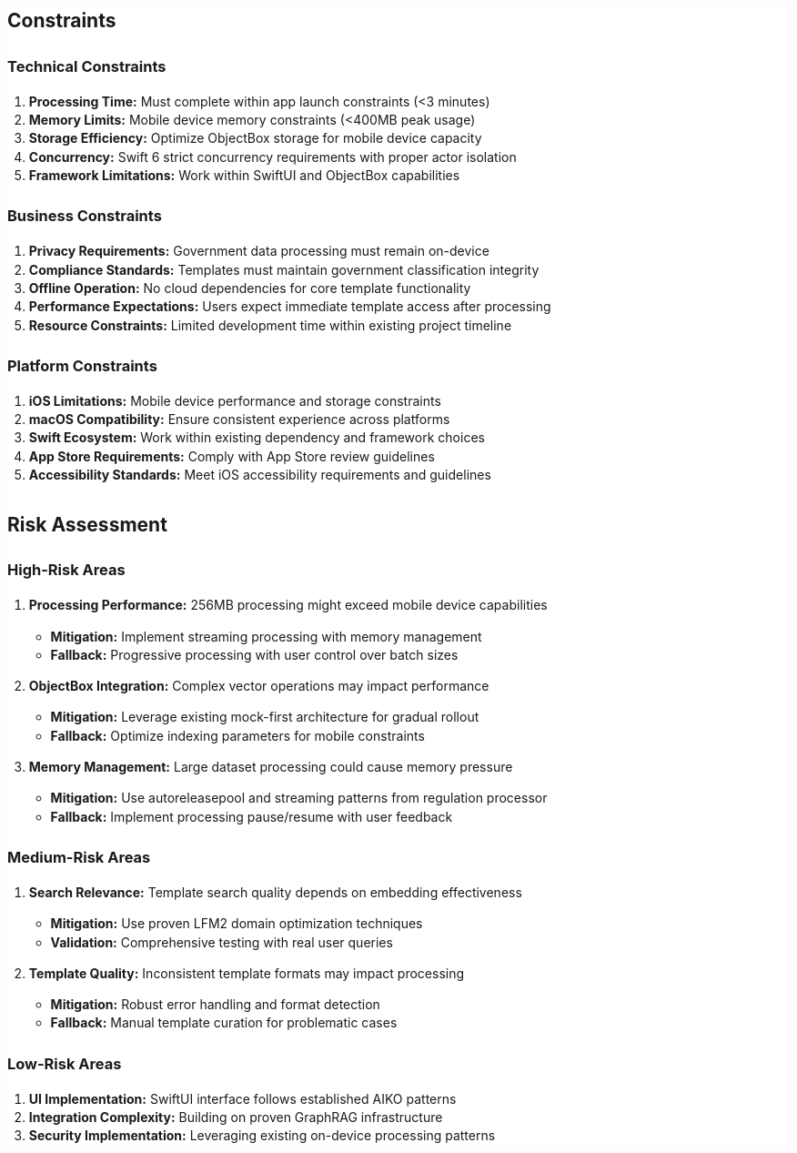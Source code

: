 ## Constraints

### Technical Constraints
1. **Processing Time:** Must complete within app launch constraints (<3 minutes)
2. **Memory Limits:** Mobile device memory constraints (<400MB peak usage)
3. **Storage Efficiency:** Optimize ObjectBox storage for mobile device capacity
4. **Concurrency:** Swift 6 strict concurrency requirements with proper actor isolation
5. **Framework Limitations:** Work within SwiftUI and ObjectBox capabilities

### Business Constraints
1. **Privacy Requirements:** Government data processing must remain on-device
2. **Compliance Standards:** Templates must maintain government classification integrity
3. **Offline Operation:** No cloud dependencies for core template functionality
4. **Performance Expectations:** Users expect immediate template access after processing
5. **Resource Constraints:** Limited development time within existing project timeline

### Platform Constraints
1. **iOS Limitations:** Mobile device performance and storage constraints
2. **macOS Compatibility:** Ensure consistent experience across platforms
3. **Swift Ecosystem:** Work within existing dependency and framework choices
4. **App Store Requirements:** Comply with App Store review guidelines
5. **Accessibility Standards:** Meet iOS accessibility requirements and guidelines

## Risk Assessment

### High-Risk Areas
1. **Processing Performance:** 256MB processing might exceed mobile device capabilities
   - **Mitigation:** Implement streaming processing with memory management
   - **Fallback:** Progressive processing with user control over batch sizes

2. **ObjectBox Integration:** Complex vector operations may impact performance
   - **Mitigation:** Leverage existing mock-first architecture for gradual rollout
   - **Fallback:** Optimize indexing parameters for mobile constraints

3. **Memory Management:** Large dataset processing could cause memory pressure
   - **Mitigation:** Use autoreleasepool and streaming patterns from regulation processor
   - **Fallback:** Implement processing pause/resume with user feedback

### Medium-Risk Areas
1. **Search Relevance:** Template search quality depends on embedding effectiveness
   - **Mitigation:** Use proven LFM2 domain optimization techniques
   - **Validation:** Comprehensive testing with real user queries

2. **Template Quality:** Inconsistent template formats may impact processing
   - **Mitigation:** Robust error handling and format detection
   - **Fallback:** Manual template curation for problematic cases

### Low-Risk Areas
1. **UI Implementation:** SwiftUI interface follows established AIKO patterns
2. **Integration Complexity:** Building on proven GraphRAG infrastructure
3. **Security Implementation:** Leveraging existing on-device processing patterns
